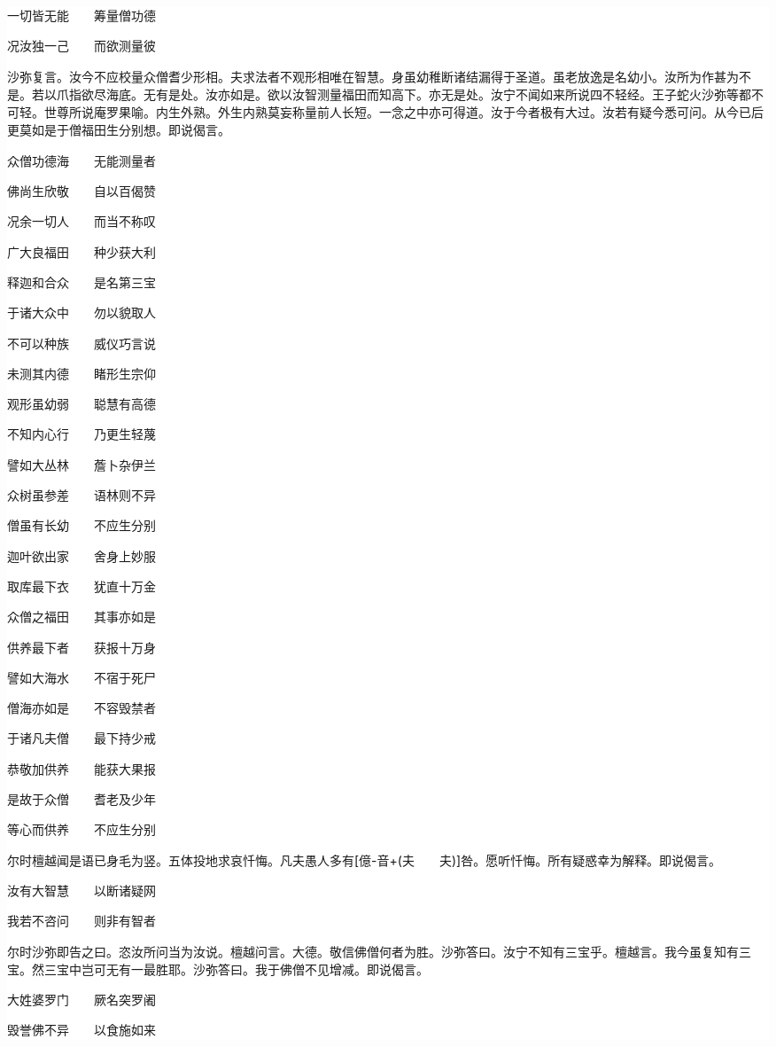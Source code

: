一切皆无能　　筹量僧功德  

况汝独一己　　而欲测量彼  

沙弥复言。汝今不应校量众僧耆少形相。夫求法者不观形相唯在智慧。身虽幼稚断诸结漏得于圣道。虽老放逸是名幼小。汝所为作甚为不是。若以爪指欲尽海底。无有是处。汝亦如是。欲以汝智测量福田而知高下。亦无是处。汝宁不闻如来所说四不轻经。王子蛇火沙弥等都不可轻。世尊所说庵罗果喻。内生外熟。外生内熟莫妄称量前人长短。一念之中亦可得道。汝于今者极有大过。汝若有疑今悉可问。从今已后更莫如是于僧福田生分别想。即说偈言。  

众僧功德海　　无能测量者  

佛尚生欣敬　　自以百偈赞  

况余一切人　　而当不称叹  

广大良福田　　种少获大利  

释迦和合众　　是名第三宝  

于诸大众中　　勿以貌取人  

不可以种族　　威仪巧言说  

未测其内德　　睹形生宗仰  

观形虽幼弱　　聪慧有高德  

不知内心行　　乃更生轻蔑  

譬如大丛林　　薝卜杂伊兰  

众树虽参差　　语林则不异  

僧虽有长幼　　不应生分别  

迦叶欲出家　　舍身上妙服  

取库最下衣　　犹直十万金  

众僧之福田　　其事亦如是  

供养最下者　　获报十万身  

譬如大海水　　不宿于死尸  

僧海亦如是　　不容毁禁者  

于诸凡夫僧　　最下持少戒  

恭敬加供养　　能获大果报  

是故于众僧　　耆老及少年  

等心而供养　　不应生分别  

尔时檀越闻是语已身毛为竖。五体投地求哀忏悔。凡夫愚人多有[億-音+(夫　　夫)]咎。愿听忏悔。所有疑惑幸为解释。即说偈言。  

汝有大智慧　　以断诸疑网  

我若不咨问　　则非有智者  

尔时沙弥即告之曰。恣汝所问当为汝说。檀越问言。大德。敬信佛僧何者为胜。沙弥答曰。汝宁不知有三宝乎。檀越言。我今虽复知有三宝。然三宝中岂可无有一最胜耶。沙弥答曰。我于佛僧不见增减。即说偈言。  

大姓婆罗门　　厥名突罗阇  

毁誉佛不异　　以食施如来  
